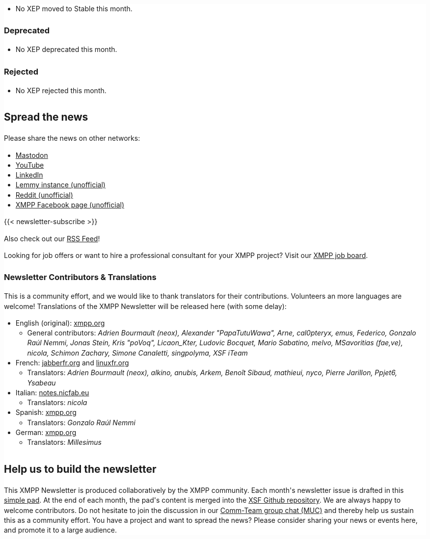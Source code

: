 - No XEP moved to Stable this month.

### Deprecated

- No XEP deprecated this month.

### Rejected

- No XEP rejected this month.

## Spread the news

Please share the news on other networks:

- [Mastodon](https://fosstodon.org/@xmpp/)
- [YouTube](https://www.youtube.com/channel/UCf3Kq2ElJDFQhYDdjn18RuA)
- [LinkedIn](https://www.linkedin.com/company/xmpp-standards-foundation/)
- [Lemmy instance (unofficial)](https://slrpnk.net/c/xmpp)
- [Reddit (unofficial)](https://www.reddit.com/r/xmpp/)
- [XMPP Facebook page (unofficial)](https://www.facebook.com/jabber)

{{< newsletter-subscribe >}}

Also check out our [RSS Feed](https://xmpp.org/feeds/all.atom.xml)!

Looking for job offers or want to hire a professional consultant for your XMPP project? Visit our [XMPP job board](https://xmpp.work/).

### Newsletter Contributors & Translations

This is a community effort, and we would like to thank translators for their contributions. Volunteers an more languages are welcome! Translations of the XMPP Newsletter will be released here (with some delay):

- English (original): [xmpp.org](https://xmpp.org/categories/newsletter/)
  - General contributors: *Adrien Bourmault (neox), Alexander "PapaTutuWawa", Arne, cal0pteryx, emus, Federico, Gonzalo Raúl Nemmi, Jonas Stein, Kris "poVoq", Licaon_Kter, Ludovic Bocquet, Mario Sabatino, melvo, MSavoritias (fae,ve), nicola, Schimon Zachary, Simone Canaletti, singpolyma, XSF iTeam*
- French: [jabberfr.org](https://news.jabberfr.org/category/newsletter/) and [linuxfr.org](https://linuxfr.org/tags/xmpp/public)
  - Translators: *Adrien Bourmault (neox), alkino, anubis, Arkem, Benoît Sibaud, mathieui, nyco, Pierre Jarillon, Ppjet6, Ysabeau*
- Italian: [notes.nicfab.eu](https://notes.nicfab.eu)
  - Translators: *nicola*
- Spanish: [xmpp.org](https://xmpp.org/categories/newsletter/])
  - Translators: *Gonzalo Raúl Nemmi*
- German: [xmpp.org](https://xmpp.org/categories/newsletter/])
  - Translators: *Millesimus*

## Help us to build the newsletter

This XMPP Newsletter is produced collaboratively by the XMPP community. Each month's newsletter issue is drafted in this [simple pad](https://pad.nixnet.services/oHnY_ZvLT8SoFyCqIC2ung). At the end of each month, the pad's content is merged into the [XSF Github repository](https://github.com/xsf/xmpp.org/milestone/3). We are always happy to welcome contributors. Do not hesitate to join the discussion in our [Comm-Team group chat (MUC)](xmpp:commteam@muc.xmpp.org?join) and thereby help us sustain this as a community effort. You have a project and want to spread the news? Please consider sharing your news or events here, and promote it to a large audience.
